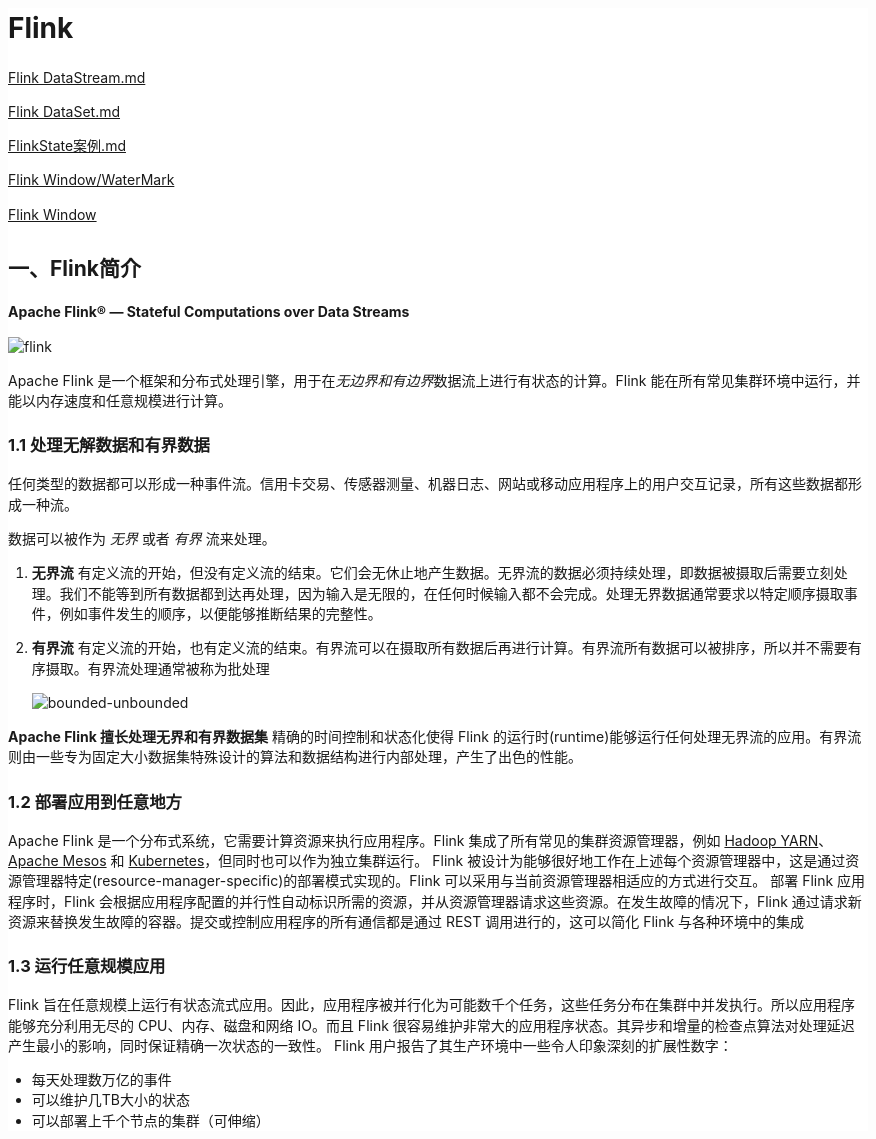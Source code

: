 

# Flink

[Flink DataStream.md](./FlinkDataStream.md)

[Flink DataSet.md](./FlinkDataSet.md)

[FlinkState案例.md](./FlinkState案例.md)

[Flink Window/WaterMark](./FlinkWindow+WaterMark.md)

[Flink Window](./FlinkWindow.md)

## 一、Flink简介

**Apache Flink® — Stateful Computations over Data Streams**

![flink](http://img.hurenjieee.com/uPic/flink.png)

Apache Flink 是一个框架和分布式处理引擎，用于在*无边界和有边界*数据流上进行有状态的计算。Flink 能在所有常见集群环境中运行，并能以内存速度和任意规模进行计算。

### 1.1 处理无解数据和有界数据

任何类型的数据都可以形成一种事件流。信用卡交易、传感器测量、机器日志、网站或移动应用程序上的用户交互记录，所有这些数据都形成一种流。

数据可以被作为 *无界* 或者 *有界* 流来处理。

1. **无界流** 有定义流的开始，但没有定义流的结束。它们会无休止地产生数据。无界流的数据必须持续处理，即数据被摄取后需要立刻处理。我们不能等到所有数据都到达再处理，因为输入是无限的，在任何时候输入都不会完成。处理无界数据通常要求以特定顺序摄取事件，例如事件发生的顺序，以便能够推断结果的完整性。

2. **有界流** 有定义流的开始，也有定义流的结束。有界流可以在摄取所有数据后再进行计算。有界流所有数据可以被排序，所以并不需要有序摄取。有界流处理通常被称为批处理

   ![bounded-unbounded](http://img.hurenjieee.com/uPic/bounded-unbounded.png)

**Apache Flink 擅长处理无界和有界数据集** 精确的时间控制和状态化使得 Flink 的运行时(runtime)能够运行任何处理无界流的应用。有界流则由一些专为固定大小数据集特殊设计的算法和数据结构进行内部处理，产生了出色的性能。

### 1.2 部署应用到任意地方

Apache Flink 是一个分布式系统，它需要计算资源来执行应用程序。Flink 集成了所有常见的集群资源管理器，例如 [Hadoop YARN](https://hadoop.apache.org/docs/stable/hadoop-yarn/hadoop-yarn-site/YARN.html)、 [Apache Mesos](https://mesos.apache.org/) 和 [Kubernetes](https://kubernetes.io/)，但同时也可以作为独立集群运行。
Flink 被设计为能够很好地工作在上述每个资源管理器中，这是通过资源管理器特定(resource-manager-specific)的部署模式实现的。Flink 可以采用与当前资源管理器相适应的方式进行交互。
部署 Flink 应用程序时，Flink 会根据应用程序配置的并行性自动标识所需的资源，并从资源管理器请求这些资源。在发生故障的情况下，Flink 通过请求新资源来替换发生故障的容器。提交或控制应用程序的所有通信都是通过 REST 调用进行的，这可以简化 Flink 与各种环境中的集成

### 1.3 运行任意规模应用

Flink 旨在任意规模上运行有状态流式应用。因此，应用程序被并行化为可能数千个任务，这些任务分布在集群中并发执行。所以应用程序能够充分利用无尽的 CPU、内存、磁盘和网络 IO。而且 Flink 很容易维护非常大的应用程序状态。其异步和增量的检查点算法对处理延迟产生最小的影响，同时保证精确一次状态的一致性。
Flink 用户报告了其生产环境中一些令人印象深刻的扩展性数字：

* 每天处理数万亿的事件
* 可以维护几TB大小的状态
* 可以部署上千个节点的集群（可伸缩）
